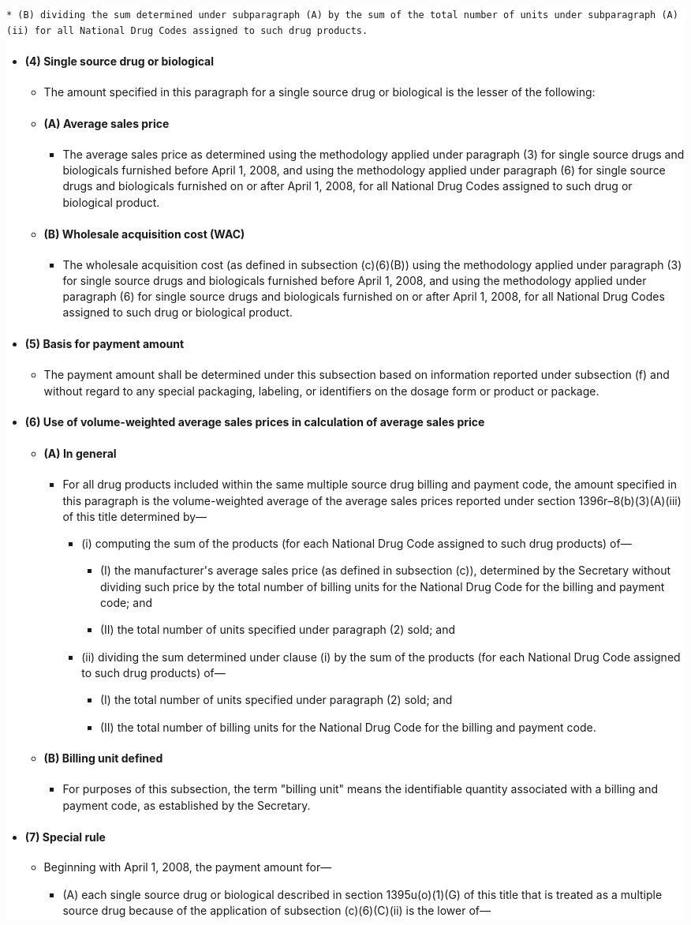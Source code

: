 
    * (B) dividing the sum determined under subparagraph (A) by the sum of the total number of units under subparagraph (A)(ii) for all National Drug Codes assigned to such drug products.

* #### (4) Single source drug or biological
  * The amount specified in this paragraph for a single source drug or biological is the lesser of the following:

  * #### (A) Average sales price
    * The average sales price as determined using the methodology applied under paragraph (3) for single source drugs and biologicals furnished before April 1, 2008, and using the methodology applied under paragraph (6) for single source drugs and biologicals furnished on or after April 1, 2008, for all National Drug Codes assigned to such drug or biological product.

  * #### (B) Wholesale acquisition cost (WAC)
    * The wholesale acquisition cost (as defined in subsection (c)(6)(B)) using the methodology applied under paragraph (3) for single source drugs and biologicals furnished before April 1, 2008, and using the methodology applied under paragraph (6) for single source drugs and biologicals furnished on or after April 1, 2008, for all National Drug Codes assigned to such drug or biological product.

* #### (5) Basis for payment amount
  * The payment amount shall be determined under this subsection based on information reported under subsection (f) and without regard to any special packaging, labeling, or identifiers on the dosage form or product or package.

* #### (6) Use of volume-weighted average sales prices in calculation of average sales price
  * #### (A) In general
    * For all drug products included within the same multiple source drug billing and payment code, the amount specified in this paragraph is the volume-weighted average of the average sales prices reported under section 1396r–8(b)(3)(A)(iii) of this title determined by—

      * (i) computing the sum of the products (for each National Drug Code assigned to such drug products) of—

        * (I) the manufacturer's average sales price (as defined in subsection (c)), determined by the Secretary without dividing such price by the total number of billing units for the National Drug Code for the billing and payment code; and

        * (II) the total number of units specified under paragraph (2) sold; and


      * (ii) dividing the sum determined under clause (i) by the sum of the products (for each National Drug Code assigned to such drug products) of—

        * (I) the total number of units specified under paragraph (2) sold; and

        * (II) the total number of billing units for the National Drug Code for the billing and payment code.

  * #### (B) Billing unit defined
    * For purposes of this subsection, the term "billing unit" means the identifiable quantity associated with a billing and payment code, as established by the Secretary.

* #### (7) Special rule
  * Beginning with April 1, 2008, the payment amount for—

    * (A) each single source drug or biological described in section 1395u(o)(1)(G) of this title that is treated as a multiple source drug because of the application of subsection (c)(6)(C)(ii) is the lower of—
